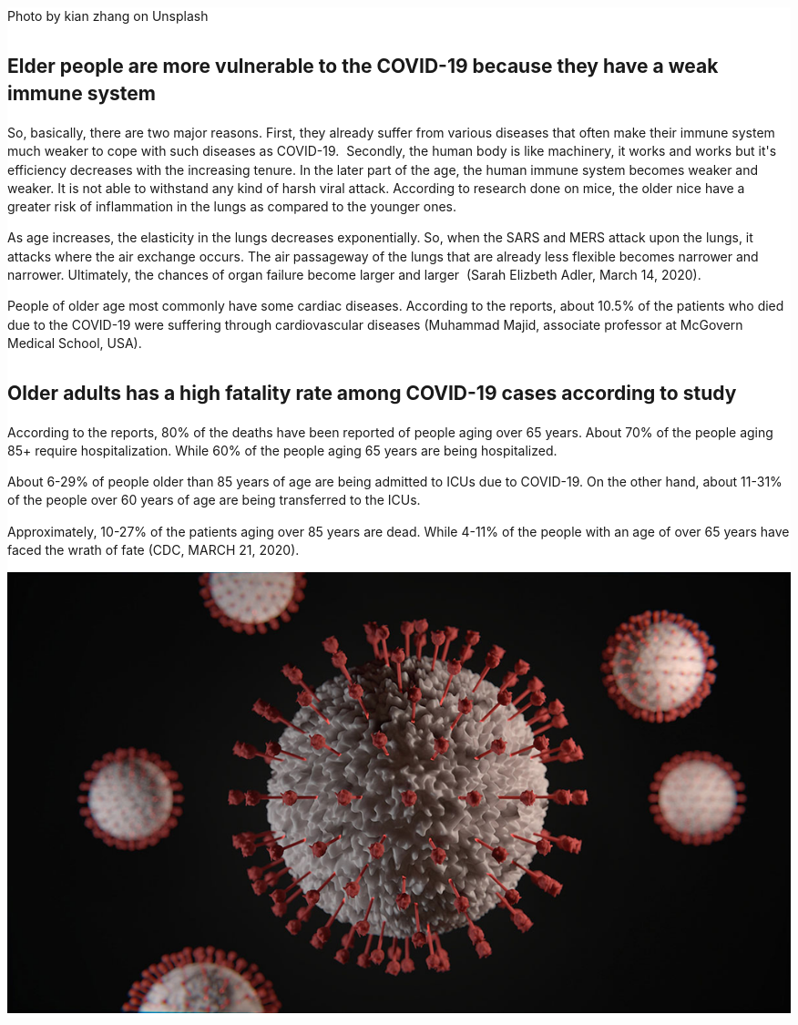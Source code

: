 Photo by kian zhang on Unsplash

Elder people are more vulnerable to the COVID-19 because they have a weak immune system
---------------------------------------------------------------------------------------

So, basically, there are two major reasons. First, they already suffer from various diseases that often make their immune system much weaker to cope with such diseases as COVID-19.  Secondly, the human body is like machinery, it works and works but it's efficiency decreases with the increasing tenure. In the later part of the age, the human immune system becomes weaker and weaker. It is not able to withstand any kind of harsh viral attack. According to research done on mice, the older nice have a greater risk of inflammation in the lungs as compared to the younger ones. 

As age increases, the elasticity in the lungs decreases exponentially. So, when the SARS and MERS attack upon the lungs, it attacks where the air exchange occurs. The air passageway of the lungs that are already less flexible becomes narrower and narrower. Ultimately, the chances of organ failure become larger and larger  (Sarah Elizbeth Adler, March 14, 2020). 

People of older age most commonly have some cardiac diseases. According to the reports, about 10.5% of the patients who died due to the COVID-19 were suffering through cardiovascular diseases (Muhammad Majid, associate professor at McGovern Medical School, USA). 

Older adults has a high fatality rate among COVID-19 cases according to study
-----------------------------------------------------------------------------

According to the reports, 80% of the deaths have been reported of people aging over 65 years. About 70% of the people aging 85+ require hospitalization. While 60% of the people aging 65 years are being hospitalized. 

About 6-29% of people older than 85 years of age are being admitted to ICUs due to COVID-19. On the other hand, about 11-31% of the people over 60 years of age are being transferred to the ICUs. 

Approximately, 10-27% of the patients aging over 85 years are dead. While 4-11% of the people with an age of over 65 years have faced the wrath of fate (CDC, MARCH 21, 2020). 

![A coronavirus image in 3D model](/src/assets/images/blog/2020/viktor-forgacs-FcDqdJUM6B4-unsplash.jpg)
